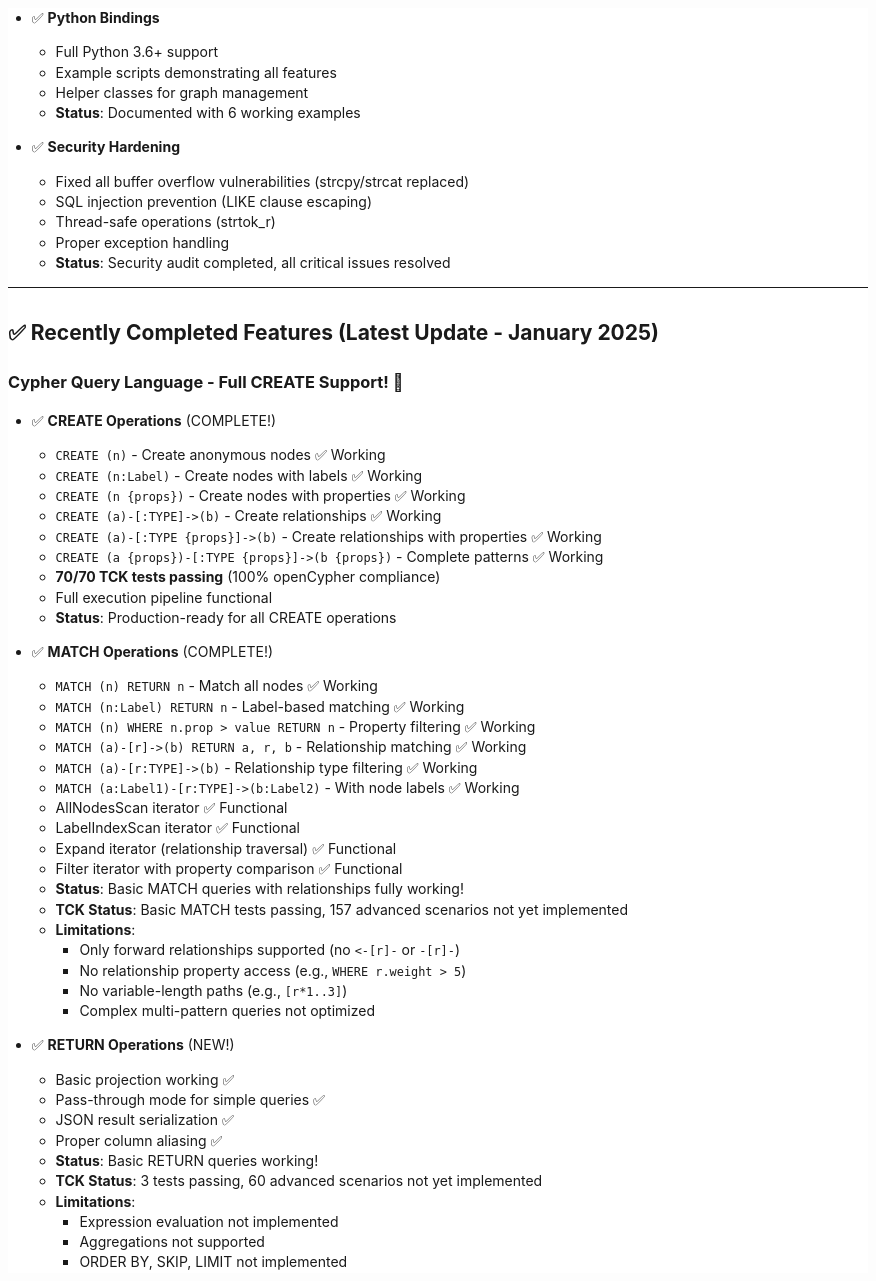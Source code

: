 - ✅ **Python Bindings**
  - Full Python 3.6+ support
  - Example scripts demonstrating all features
  - Helper classes for graph management
  - **Status**: Documented with 6 working examples

- ✅ **Security Hardening**
  - Fixed all buffer overflow vulnerabilities (strcpy/strcat replaced)
  - SQL injection prevention (LIKE clause escaping)
  - Thread-safe operations (strtok_r)
  - Proper exception handling
  - **Status**: Security audit completed, all critical issues resolved

---

## ✅ Recently Completed Features (Latest Update - January 2025)

### Cypher Query Language - Full CREATE Support! 🎉
- ✅ **CREATE Operations** (COMPLETE!)
  - `CREATE (n)` - Create anonymous nodes ✅ Working
  - `CREATE (n:Label)` - Create nodes with labels ✅ Working
  - `CREATE (n {props})` - Create nodes with properties ✅ Working
  - `CREATE (a)-[:TYPE]->(b)` - Create relationships ✅ Working
  - `CREATE (a)-[:TYPE {props}]->(b)` - Create relationships with properties ✅ Working
  - `CREATE (a {props})-[:TYPE {props}]->(b {props})` - Complete patterns ✅ Working
  - **70/70 TCK tests passing** (100% openCypher compliance)
  - Full execution pipeline functional
  - **Status**: Production-ready for all CREATE operations

- ✅ **MATCH Operations** (COMPLETE!)
  - `MATCH (n) RETURN n` - Match all nodes ✅ Working
  - `MATCH (n:Label) RETURN n` - Label-based matching ✅ Working
  - `MATCH (n) WHERE n.prop > value RETURN n` - Property filtering ✅ Working
  - `MATCH (a)-[r]->(b) RETURN a, r, b` - Relationship matching ✅ Working
  - `MATCH (a)-[r:TYPE]->(b)` - Relationship type filtering ✅ Working
  - `MATCH (a:Label1)-[r:TYPE]->(b:Label2)` - With node labels ✅ Working
  - AllNodesScan iterator ✅ Functional
  - LabelIndexScan iterator ✅ Functional
  - Expand iterator (relationship traversal) ✅ Functional
  - Filter iterator with property comparison ✅ Functional
  - **Status**: Basic MATCH queries with relationships fully working!
  - **TCK Status**: Basic MATCH tests passing, 157 advanced scenarios not yet implemented
  - **Limitations**:
    - Only forward relationships supported (no `<-[r]-` or `-[r]-`)
    - No relationship property access (e.g., `WHERE r.weight > 5`)
    - No variable-length paths (e.g., `[r*1..3]`)
    - Complex multi-pattern queries not optimized

- ✅ **RETURN Operations** (NEW!)
  - Basic projection working ✅
  - Pass-through mode for simple queries ✅
  - JSON result serialization ✅
  - Proper column aliasing ✅
  - **Status**: Basic RETURN queries working!
  - **TCK Status**: 3 tests passing, 60 advanced scenarios not yet implemented
  - **Limitations**:
    - Expression evaluation not implemented
    - Aggregations not supported
    - ORDER BY, SKIP, LIMIT not implemented
